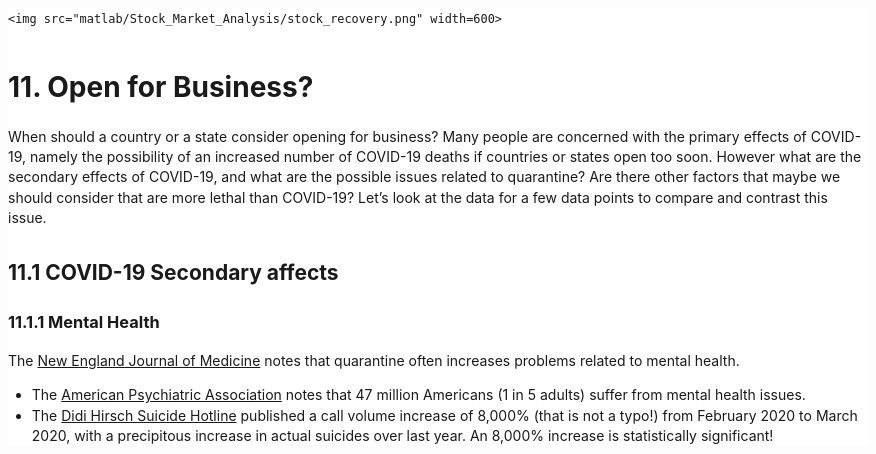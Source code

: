	<img src="matlab/Stock_Market_Analysis/stock_recovery.png" width=600>
</p>






# 11. Open for Business? <a name="Open_for_Business"/>
When should a country or a state consider opening for business?  Many people are concerned with the primary effects of COVID-19, namely the possibility of an increased number of COVID-19 deaths if countries or states open too soon.  However what are the secondary effects of COVID-19, and what are the possible issues related to quarantine? Are there other factors that maybe we should consider that are more lethal than COVID-19?  Let’s look at the data for a few data points to compare and contrast this issue.


## 11.1 COVID-19 Secondary affects

### 11.1.1 Mental Health
The [New England Journal of Medicine](https://www.nejm.org/doi/full/10.1056/NEJMp2008017) notes that quarantine often increases problems related to mental health. 
- The [American Psychiatric Association](https://www.google.com/url?sa=t&rct=j&q=&esrc=s&source=web&cd=4&ved=2ahUKEwjcvqX8z4zpAhUCSq0KHd2zC1sQFjADegQIBRAB&url=https%3A%2F%2Fwww.psychiatry.org%2FFile%2520Library%2FPsychiatrists%2FAdvocacy%2FFederal%2FMental-Health-2020-A-Presidential-Initiative-for-Mental-Health.pdf&usg=AOvVaw3D_fCutRhha_75XDfvPjlD) notes that 47 million Americans (1 in 5 adults) suffer from mental health issues.   
- The [Didi Hirsch Suicide Hotline](https://didihirsch.org/media/recent-coverage/oc-register-suicide-help-hotline-calls-soar-in-southern-california-over-coronavirus-anxieties/) published a call volume increase of 8,000% (that is not a typo!) from February 2020 to March 2020, with a precipitous increase in actual suicides over last year.  An 8,000% increase is statistically significant!  